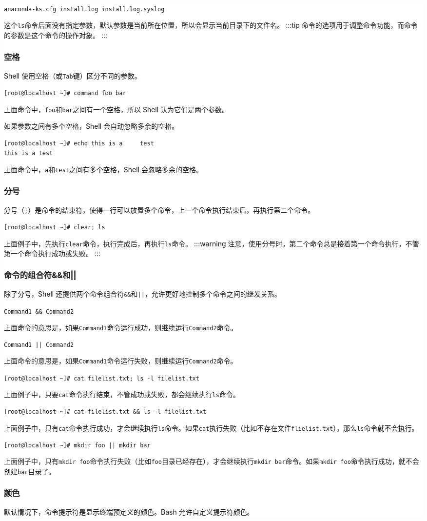 ```bash
anaconda-ks.cfg install.log install.log.syslog
```
这个`ls`命令后面没有指定参数，默认参数是当前所在位置，所以会显示当前目录下的文件名。
:::tip
命令的选项用于调整命令功能，而命令的参数是这个命令的操作对象。
:::

### 空格
Shell 使用空格（或`Tab`键）区分不同的参数。
```shell
[root@localhost ~]# command foo bar
```
上面命令中，`foo`和`bar`之间有一个空格，所以 Shell 认为它们是两个参数。

如果参数之间有多个空格，Shell 会自动忽略多余的空格。
```shell
[root@localhost ~]# echo this is a     test
this is a test
```
上面命令中，`a`和`test`之间有多个空格，Shell 会忽略多余的空格。
### 分号
分号（`;`）是命令的结束符，使得一行可以放置多个命令，上一个命令执行结束后，再执行第二个命令。
```shell
[root@localhost ~]# clear; ls
```
上面例子中，先执行`clear`命令，执行完成后，再执行`ls`命令。
:::warning
注意，使用分号时，第二个命令总是接着第一个命令执行，不管第一个命令执行成功或失败。
:::
### 命令的组合符&&和||
除了分号，Shell 还提供两个命令组合符`&&`和`||`，允许更好地控制多个命令之间的继发关系。
```shell
Command1 && Command2
```
上面命令的意思是，如果`Command1`命令运行成功，则继续运行`Command2`命令。
```shell
Command1 || Command2
```
上面命令的意思是，如果`Command1`命令运行失败，则继续运行`Command2`命令。
```shell
[root@localhost ~]# cat filelist.txt; ls -l filelist.txt
```
上面例子中，只要`cat`命令执行结束，不管成功或失败，都会继续执行`ls`命令。
```shell
[root@localhost ~]# cat filelist.txt && ls -l filelist.txt
```
上面例子中，只有`cat`命令执行成功，才会继续执行`ls`命令。如果`cat`执行失败（比如不存在文件`flielist.txt`），那么`ls`命令就不会执行。
```shell
[root@localhost ~]# mkdir foo || mkdir bar
```
上面例子中，只有`mkdir foo`命令执行失败（比如`foo`目录已经存在），才会继续执行`mkdir bar`命令。如果`mkdir foo`命令执行成功，就不会创建`bar`目录了。
### 颜色
默认情况下，命令提示符是显示终端预定义的颜色。Bash 允许自定义提示符颜色。
